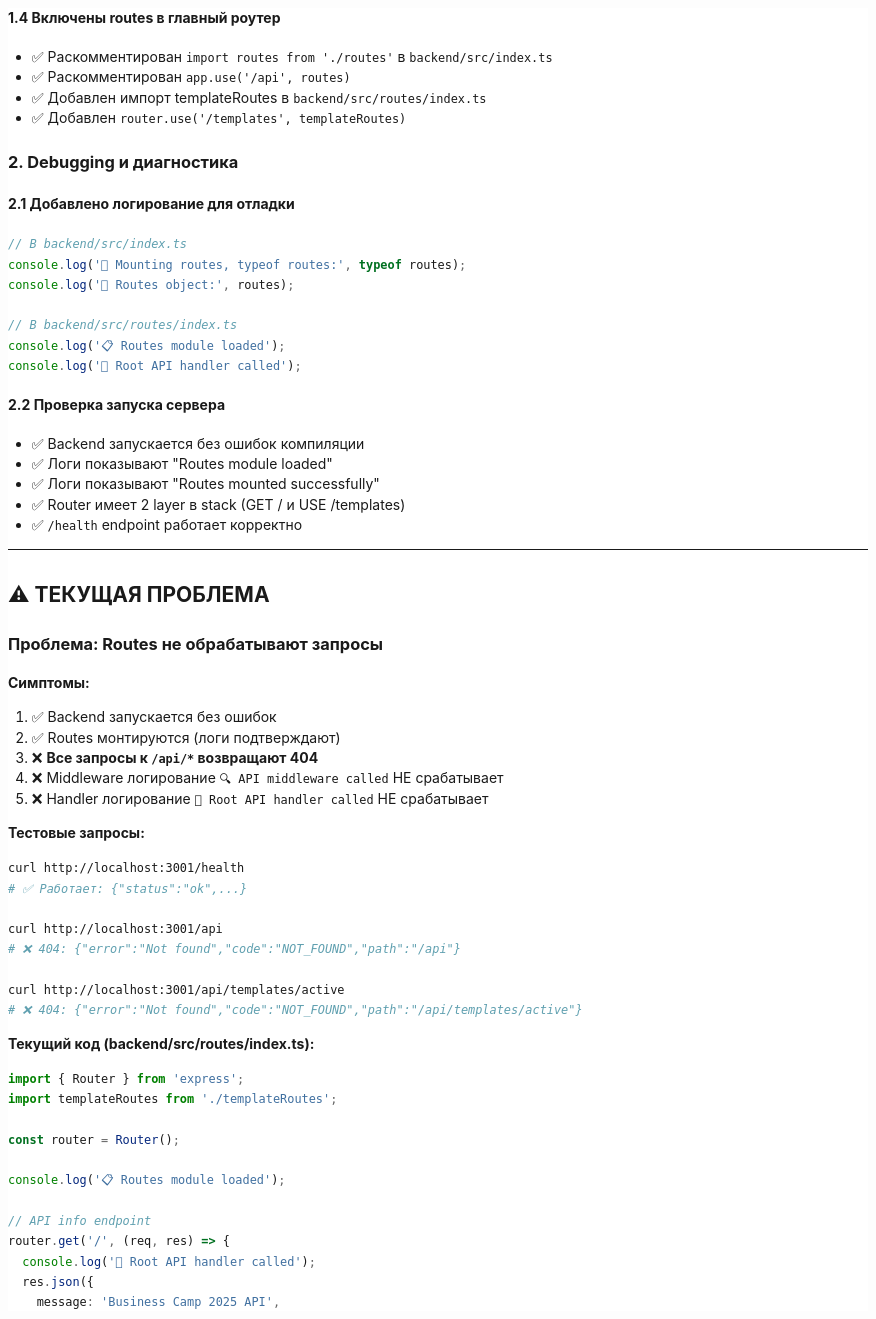 #### 1.4 Включены routes в главный роутер
- ✅ Раскомментирован `import routes from './routes'` в `backend/src/index.ts`
- ✅ Раскомментирован `app.use('/api', routes)`
- ✅ Добавлен импорт templateRoutes в `backend/src/routes/index.ts`
- ✅ Добавлен `router.use('/templates', templateRoutes)`

### 2. Debugging и диагностика

#### 2.1 Добавлено логирование для отладки
```typescript
// В backend/src/index.ts
console.log('🔧 Mounting routes, typeof routes:', typeof routes);
console.log('🔧 Routes object:', routes);

// В backend/src/routes/index.ts
console.log('📋 Routes module loaded');
console.log('🎯 Root API handler called');
```

#### 2.2 Проверка запуска сервера
- ✅ Backend запускается без ошибок компиляции
- ✅ Логи показывают "Routes module loaded"
- ✅ Логи показывают "Routes mounted successfully"
- ✅ Router имеет 2 layer в stack (GET / и USE /templates)
- ✅ `/health` endpoint работает корректно

---

## ⚠️ ТЕКУЩАЯ ПРОБЛЕМА

### Проблема: Routes не обрабатывают запросы

**Симптомы:**
1. ✅ Backend запускается без ошибок
2. ✅ Routes монтируются (логи подтверждают)
3. ❌ **Все запросы к `/api/*` возвращают 404**
4. ❌ Middleware логирование `🔍 API middleware called` НЕ срабатывает
5. ❌ Handler логирование `🎯 Root API handler called` НЕ срабатывает

**Тестовые запросы:**
```bash
curl http://localhost:3001/health
# ✅ Работает: {"status":"ok",...}

curl http://localhost:3001/api
# ❌ 404: {"error":"Not found","code":"NOT_FOUND","path":"/api"}

curl http://localhost:3001/api/templates/active
# ❌ 404: {"error":"Not found","code":"NOT_FOUND","path":"/api/templates/active"}
```

**Текущий код (backend/src/routes/index.ts):**
```typescript
import { Router } from 'express';
import templateRoutes from './templateRoutes';

const router = Router();

console.log('📋 Routes module loaded');

// API info endpoint
router.get('/', (req, res) => {
  console.log('🎯 Root API handler called');
  res.json({
    message: 'Business Camp 2025 API',
```
